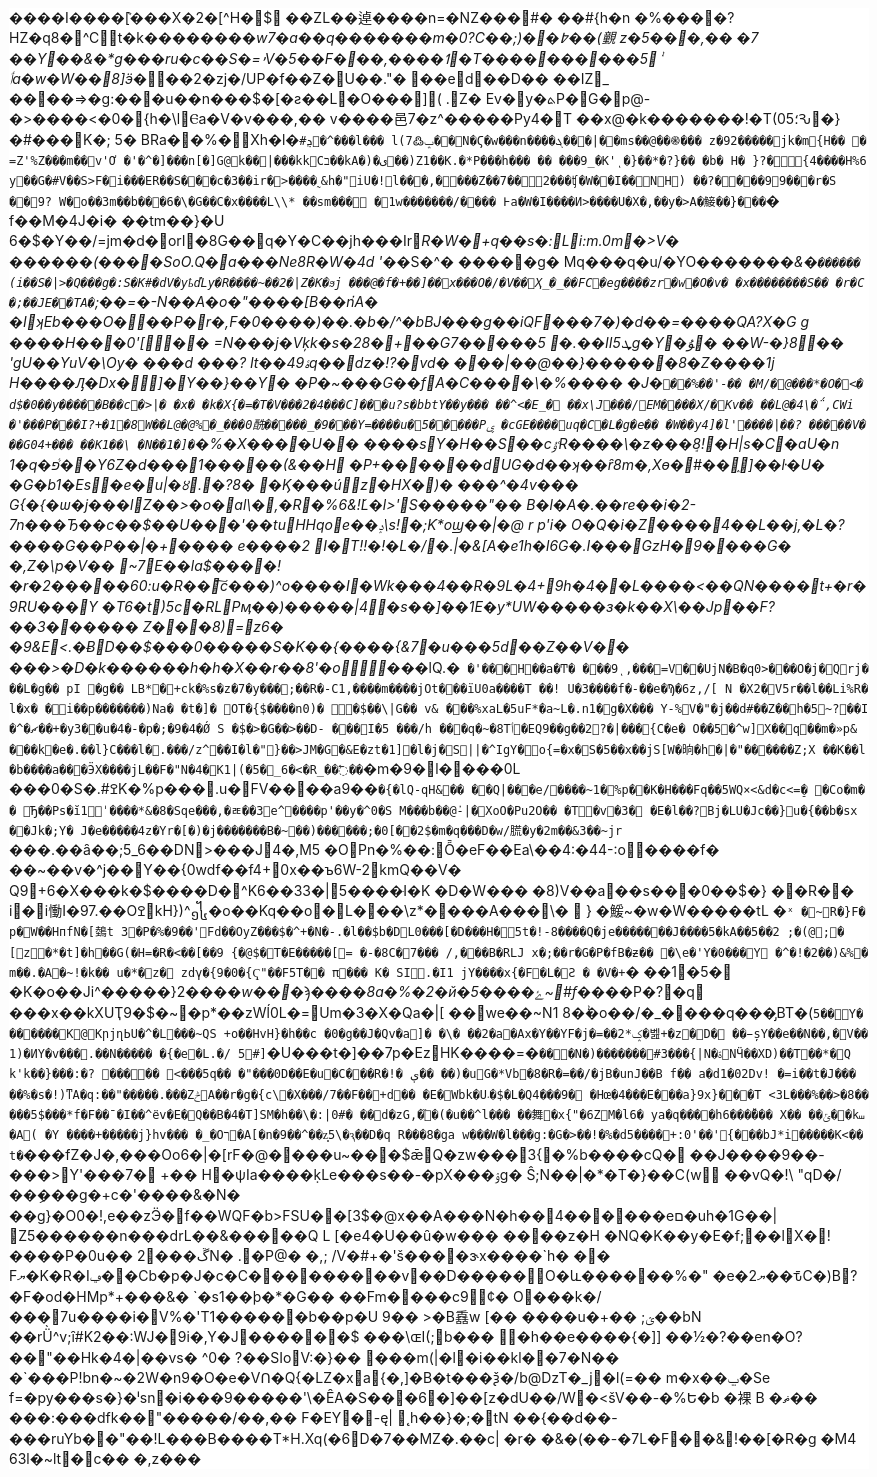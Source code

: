 ����I����ܶ[���X�2�[^H�$ ��ZL��逴�� ��n=�NZ���#� ��#{h�n �%����?HZ�q8�^C׬t�k�������_�w7�a��q�������m�0?C��;)��߈��(䚒 z�5���,�� �7 ��Y��&�*g���ru�c��S�=̓ V�5��F���,����ߗ�T����������5ܑ ٲa�w�W��8]ӭ_���2�zj�/UP�f��Z�U��."� ��ed��D�� ��IZ_ ����=>�g:���u��n���$�[�ƨ��L�O���׷]( .Z� Ev�y�ܬP�G�p@-�>����<�0�{h�\lⲈa�V�v���,�� v����⾢7�z^�����Py4�T ��x@�k�������!�T(؛05Ԅ�}�#���K�; 5� BRa��%�Xh�l�`#ܯ�^���l��� l(ݒ߷7��N�Ϛ�w���n����ܓ���|��ms��@��֎��� z�92�����޼jk�m{H�� �=Z'%Z���m��v'Ơ �'�^�]���n[�]G@k��|���kkCב��kA�)�ى��)Z1��K.�*P���h��� �� ���9_�K'ͺ�}��*�?}�� �b� H� }?�{4����H%6y��G�#V��S>F�i���ER��S���c�3��ir�>����˷&h�"iU�!l���,����Z��7��2���ʧ�W��I��NH) ��?����99���r�S��9? W�o��3m��b���6�\�G��C�x����L\\* ��sm��� �1w�������/���� ߅a�W�I����Ͷ>����U�X�,��y�>A�鯜��}���`� f��M�4J�i� ��tm��}�U 6�$�Y��/=jm�d�orI�8G��q�Y�C��jh���Ir_R�W�+q��s�:Li:m.0m�>V� ������(����SoO.Q�a���Ne8R�W�4d '_��S�^� �����g� Mq���q�u/�YO�����_��&�`������(i��S�|>�Q���g�:S�K#�dV�yҍďLy�R����~��2�|Z�K�ϧj ���@�f�+��]��x���O�/�V��Ҳ_�_��FϹ�eg����zr�w�O�v� �x��������S�� �r�C�;��JE��TA�`;��=�-N��A�o�"����[B��ܳnA� �IʞEb���O���P�r�,F�0����)��.�b�/^�bBJ���g��iQFْ���7�)�d��=����QA?X�G g ����H���0'*[�� =N���j�Vķk�s�28�+��G7�����5 �.��IІܜ5g�Y�ﯘ� ��W-�}8�� 'gU��YuV�\Ѹ� ���d ���? Ӏt��4ۀ9q��dz�!?�vd� ���|��@��}������8�Z����1j H����Ԓ�D*x�]�Y��}��Y�  �P�~���G��fA�C����\�%���� �J�`��%��'-�� �M/�@���*�O�<�d$�0��y�����B��c�>|� �x� �k�X{�=�T�V���2�4���C]���u?s�bbtY��y��� ��^<�E_� ��x\J���/EM����X/�Kv�� ��L@�4\�΅,CWi�'���P���I?+�1�8W��L@�@%�_���0酰 �����_�9���Y=����u�5�����Pۑ �cGE����uq�C�L�g�e�� �W��y4]�l'����|��? �����V���G04+��� ��K1��\ �N��1�]�`�%�X����U�� ����sY�H��S��cٷR� ���\�z���ܱ8!�H|s�C�aU�n 1�q�פܵ��Y6Z�d���1�����(&��H �P+������dUG�d��ʞ��ȓ8m�,Xө�#��֑]��ŀ�U� �G�b1�Es�e�u|�꣔.�?8� �Ϗ���ú޵z�HX�)� ���^�4v��� G{�{�ѡ�j���lZ��>�o�al\�,�R�%6&!̌L�l>'S�����"�� B�l�A�.��re��i�2-7n���Ђ��c��$��U���'��tuHHqoe��ݚ\s!�;Ƙ*oϣ��|�@ r p'i� O�Q�i�Z����4��L��j,�L�?����G��P��|�+���� e����2 I�T!!�!�L�/�.|�&[A�e1h�l6G�.I���GzH�9����G� �,Z�\ p�V�� ~7Ε��la$����!�r�2�����60:u�R��͠c���)^o����I�Wk���4��R�9L�4+9h�4��L����<��QN����t+�r�9RU���Y �T6�t)5c�RLPӎ��)�����|4�s��]��1E�y*UW�����ɜ�k��X\��Jp��F?��3������ Z���8)=z6� �9&E<.�ɃD��$���0�����S�K��{����{&7�u���5d��Z��V�� �� �>�D�k������h�h�X��r��8'�o�_��lQ.�` �'���H��a�Ͳ� ���9ͺ,���=V��UjN�B�q0>���O�j�Qrj���L�g�� pI �g�� LB*�+ck�%s�z�7�y���;��R�-C1,����m����jOt���ïU0a����T ��! U�3����f�-��e�Ϡ�6z,/[  N �X2�V5r��l��Li%R�l�x� �i��p�������)Na� �t�]� OT�{$����n0)� �$��\|G�� v& ���%xaL�5uF* �a~L�.n1�g�X��� Y-%V�"�j��d#��Z��h�5~?��I�^�ޗ��+�y3��u�4�-�p�;�9�4�Ǿ S �$�>�G��>��D- ���I�5 ���/h ���q� ~�8Tٲ�EQ9��g��2?�|���{C�e� O��5�^w]X��q��m�»p&���k�e�.��l}C���l�.���/z^��I�l�"}��>JM�G�&E�zt�1]�l�j�S||�^IgY�o{=�x�S�5��x��jS[W�晌�h�|�"������Z;X ��K��l �b����a���ӬX����jL��F�"N�4�K1|(�5�_6�<�R_��߱��`�m�9�l����0L ���0�S�.#ߐK�%p���.u�FV����a9��`�{�lQ-qH&�� ��Q|���e/����~1�%p��K�H���Fq��5WQ×<&d�c<=̠� �Co�m�� Ђ��Ps�ĭ1ˈ����*&�8�Sqe���,�ㄾ��3e^����p'��y�^0�S M���b��@ܳ-|�XoO�Pu2O�� �T�v�3� �E�l��?Bj�LU�Jc��}᜝u�{��b�sx��Jk�;Y� J�e�����4z�Yr�[�)�j�������B�~��)������;�0[��2$�m�q���D�w/㬻�y�2m��&3��~jr`���.��ȃ��;5_6��DN>���J4�,M5 �OPn�%��:󩓇Ȭ�eF��Ea\��4:�44-:o����f� ��~��v�^j��Y��{0wdf��f4+0x��ъ6W-2kmQ��V� Q9+6�X���k�$����D�^K6��33�|5����ּI�K �D�W��� �8)V��a��s���0��$�} ��R�� i�i慟I�97.��OߐkH})^᧾�o��Kq��o�L���\z*����A���\�  } �鰀~�w�W�����tL �`ˣ �~R�}F�p�W��HпfN�[鵱t 3�P�%�9��'Fd��OyZ���$�^+�N�-.�l��$b�DL0���[�D���H�5t�!-8����Q�je�������J����5�kA��5��2 ;�(@;�[z�*�t]�h��G(�H=�R�<��[��9 {�@$�T�E�����[= �-�8C�7��� /,���B�RLJ x�;��r�G�P�fB�ƶ�� �\e�'Y�0���Y �^�!�2��)&%�m��.�A�~!�k�� u�*�z� zdγ�{9�0�{Ҁ"��F5T�� π��� K� SI.�I1 jY����x{�F�L�Ƨ � �V�+`� ��1�5� �K�o��Jі^�����}2����_w���ϡ����8a�%�2�й�5����ۓ~#f�_���P�?�q ���x��kXUҬ9�$�~�p*��zWĺ0L�=Um�3�X�Qa�|[ ��we��~N1 8�ܑ�o��/�_�\���q���̡B T�(`5��Y�������K@KրjղЬU�^�L���~QS +o��HvH}�h��c �0�g��J�Qv�a]� �\� ��2�a�Ax�Y��YF�j�=��2*ݤ�벮+�z�D� ��̵șY��e��N��,�V��1) �ͶY�v���.��N����� �{�e�L.�/ 5#]`�U���t�]��7p�EzHK����=�`���N�)�������#3���{|N�ۃNӴ��XD)��T��*�Qk'k��}���:�? ����� <���5q�� �"���0D��E�u�C���R�!� ې��  ��)�uG�*Vb�8�R�=��/�jB�unJ��B f�� a�d1�02Dv! �=i��t�J��� ��%�s�!)ͳA�q:��"�����.���ZݲA��r�g�{c\�X���/7��F��+d�� �E�Wbk�U܁�$�L�Q4���9� �Hœ�4���E���a}9x }���T <3L���%��>�8�����5$���*f�F��¯�I��^ёv �E�Q��B�4�T]SM�h��\�:|0#� ��d�zG,�֞�(�u��^l��� ��舞�x{"�6ZM�l6� ya�q����h6���̎��� X�� ��ݶ��k⧢�A( �Y ����+�����j}hv��� �_�Oך�A[�n�9��^��z͈5\�ԇ��D�q R���8�ga w���W�l���g:�G�>��!�%�d5����+:0'��'{���bJ*i�����K<��t�`���fZ�J�,���Oo6�|�[rF�@����u~���$ǣQ�zw���3{�%b����cQ� ��J����9��-���>Y'���7� +�� H�ѱIa����ḳLe���s��-�pX���ۉg� Ŝ;N��|�*�T�}��C(w � �vQ�!\ "qD�/��ި���g�+c�'��� �&�N� ��g}�O0�!,e��zӬ�f�� WQF�b>FSU��[3$�@x��A���N�h��4������eם�uh�1G��| Z5������n���drL��&�����Q L [�e4�U��ȗ�w��� ����z�H �NQ�K��y�E�f;��lX�!����P�0u�� 2���ڱN� .�P@� �,; /V�#+�'š��� �ɝx����`h� �� Fޔ�K�R�Iݠ ��Cb�p�J�c�C���������v��D�����O�և������%�" �e�2ޔ��ԏ̄C�)B?�F�od�HMp*+���&� `�s1��þ�*�G�� � �Fm����c9¢� O���k�/���7u����i�V%�'T1������b��p�U 9�� >�B舙w [�� ����u�+�� ;ؽ��bN ��rǛ^v;ȋ#K2��:WJ�9i�,Y�J������$ ���\ɶI(;b��� �h��e����{�]] ��½�?��en�O?��"��Hk�4�|��vs� ^0� ?��SIoV:�}�� ���m(|�l�i��kl��7�N�� �`���P!bn�~�2W�n9�O�e�VՈ�Q{�LZ�xa{�,]�B�t���ѯ�/b@ǲT�_j�l(=�� m�x��ݐ�Se f=�py���s�}�ˡsn�i���9�����'\�ȆA�S���6�]��[z�dU��/W�<šV��-�%Ե�b �裸 B �ޡ�� ���:���dfk��"�����/��,�� F�EY׽�-ę| ˛h��}�;�tN ��{��d��-���ruYb��"��!L���B����T*H.Xq(�6D�7��MZ�.��c|  �r� �&�(��-�7L�F��&!��[�R�g �M4 63l�~lt�c�� �,z���